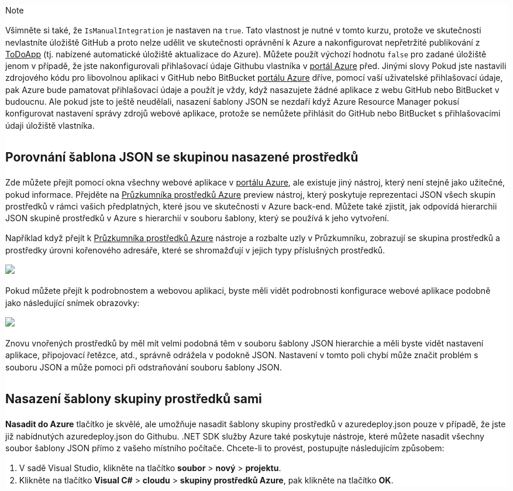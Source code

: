 > [!NOTE]
> Všimněte si také, že `IsManualIntegration` je nastaven na `true`. Tato vlastnost je nutné v tomto kurzu, protože ve skutečnosti nevlastníte úložiště GitHub a proto nelze udělit ve skutečnosti oprávnění k Azure a nakonfigurovat nepřetržité publikování z [ToDoApp](https://github.com/azure-appservice-samples/ToDoApp) (tj. nabízené automatické úložiště aktualizace do Azure). Můžete použít výchozí hodnotu `false` pro zadané úložiště jenom v případě, že jste nakonfigurovali přihlašovací údaje Githubu vlastníka v [portál Azure](https://portal.azure.com/) před. Jinými slovy Pokud jste nastavili zdrojového kódu pro libovolnou aplikaci v GitHub nebo BitBucket [portálu Azure](https://portal.azure.com/) dříve, pomocí vaší uživatelské přihlašovací údaje, pak Azure bude pamatovat přihlašovací údaje a použít je vždy, když nasazujete žádné aplikace z webu GitHub nebo BitBucket v budoucnu. Ale pokud jste to ještě neudělali, nasazení šablony JSON se nezdaří když Azure Resource Manager pokusí konfigurovat nastavení správy zdrojů webové aplikace, protože se nemůžete přihlásit do GitHub nebo BitBucket s přihlašovacími údaji úložiště vlastníka.
> 
> 

## <a name="compare-the-json-template-with-deployed-resource-group"></a>Porovnání šablona JSON se skupinou nasazené prostředků
Zde můžete přejít pomocí okna všechny webové aplikace v [portálu Azure](https://portal.azure.com/), ale existuje jiný nástroj, který není stejně jako užitečné, pokud informace. Přejděte na [Průzkumníka prostředků Azure](https://resources.azure.com) preview nástroj, který poskytuje reprezentaci JSON všech skupin prostředků v rámci vašich předplatných, které jsou ve skutečnosti v Azure back-end. Můžete také zjistit, jak odpovídá hierarchii JSON skupině prostředků v Azure s hierarchií v souboru šablony, který se používá k jeho vytvoření.

Například když přejít k [Průzkumníka prostředků Azure](https://resources.azure.com) nástroje a rozbalte uzly v Průzkumníku, zobrazují se skupina prostředků a prostředky úrovni kořenového adresáře, které se shromažďují v jejich typy příslušných prostředků.

![](./media/app-service-deploy-complex-application-predictably/ARM-1-treeview.png)

Pokud můžete přejít k podrobnostem a webovou aplikaci, byste měli vidět podrobnosti konfigurace webové aplikace podobně jako následující snímek obrazovky:

![](./media/app-service-deploy-complex-application-predictably/ARM-2-jsonview.png)

Znovu vnořených prostředků by měl mít velmi podobná těm v souboru šablony JSON hierarchie a měli byste vidět nastavení aplikace, připojovací řetězce, atd., správně odrážela v podokně JSON. Nastavení v tomto poli chybí může značit problém s souboru JSON a může pomoci při odstraňování souboru šablony JSON.

## <a name="deploy-the-resource-group-template-yourself"></a>Nasazení šablony skupiny prostředků sami
**Nasadit do Azure** tlačítko je skvělé, ale umožňuje nasadit šablony skupiny prostředků v azuredeploy.json pouze v případě, že jste již nabídnutých azuredeploy.json do Githubu. .NET SDK služby Azure také poskytuje nástroje, které můžete nasadit všechny soubor šablony JSON přímo z vašeho místního počítače. Chcete-li to provést, postupujte následujícím způsobem:

1. V sadě Visual Studio, klikněte na tlačítko **soubor** > **nový** > **projektu**.
2. Klikněte na tlačítko **Visual C#** > **cloudu** > **skupiny prostředků Azure**, pak klikněte na tlačítko **OK**.
   